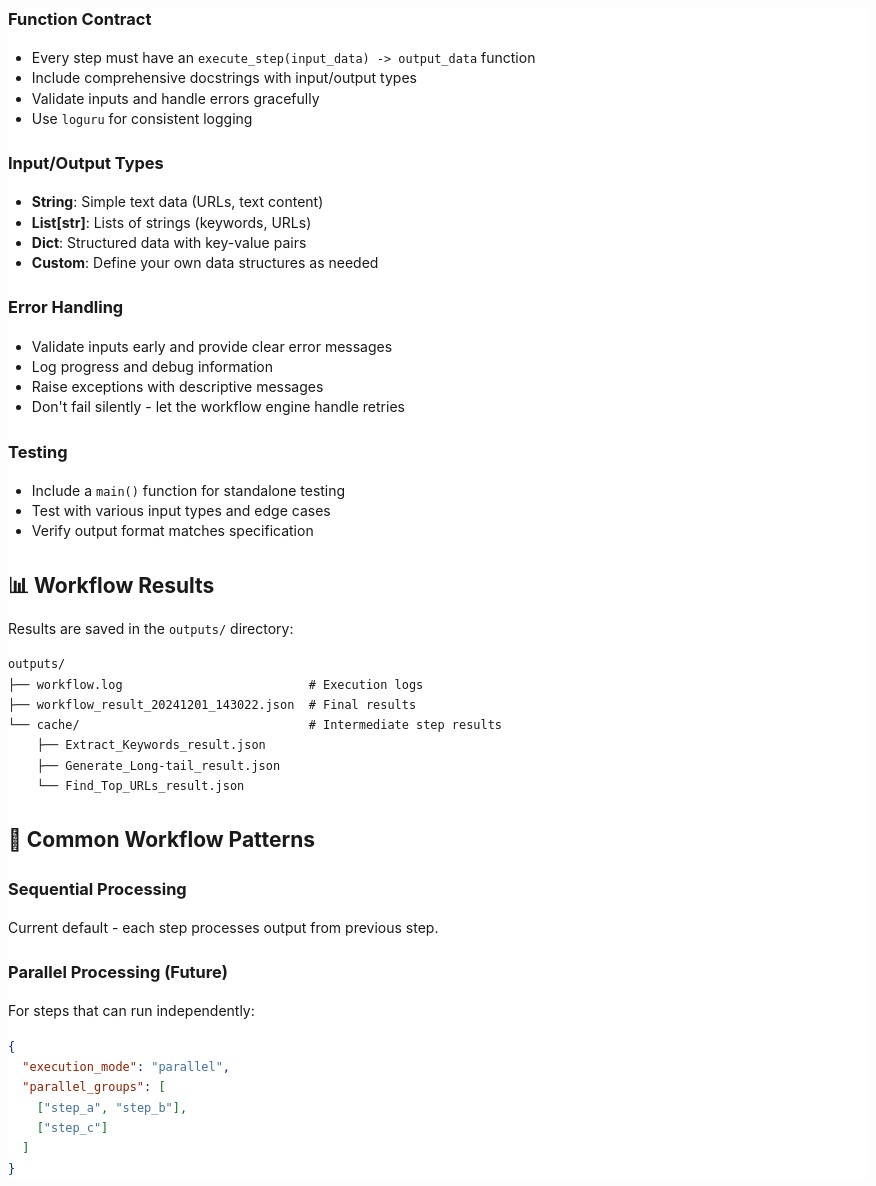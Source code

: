 ### Function Contract
- Every step must have an `execute_step(input_data) -> output_data` function
- Include comprehensive docstrings with input/output types
- Validate inputs and handle errors gracefully
- Use `loguru` for consistent logging

### Input/Output Types
- **String**: Simple text data (URLs, text content)
- **List[str]**: Lists of strings (keywords, URLs)
- **Dict**: Structured data with key-value pairs
- **Custom**: Define your own data structures as needed

### Error Handling
- Validate inputs early and provide clear error messages
- Log progress and debug information
- Raise exceptions with descriptive messages
- Don't fail silently - let the workflow engine handle retries

### Testing
- Include a `main()` function for standalone testing
- Test with various input types and edge cases
- Verify output format matches specification

## 📊 Workflow Results

Results are saved in the `outputs/` directory:

```
outputs/
├── workflow.log                          # Execution logs
├── workflow_result_20241201_143022.json  # Final results
└── cache/                                # Intermediate step results
    ├── Extract_Keywords_result.json
    ├── Generate_Long-tail_result.json
    └── Find_Top_URLs_result.json
```

## 🔄 Common Workflow Patterns

### Sequential Processing
Current default - each step processes output from previous step.

### Parallel Processing (Future)
For steps that can run independently:
```json
{
  "execution_mode": "parallel",
  "parallel_groups": [
    ["step_a", "step_b"],
    ["step_c"]
  ]
}
```
